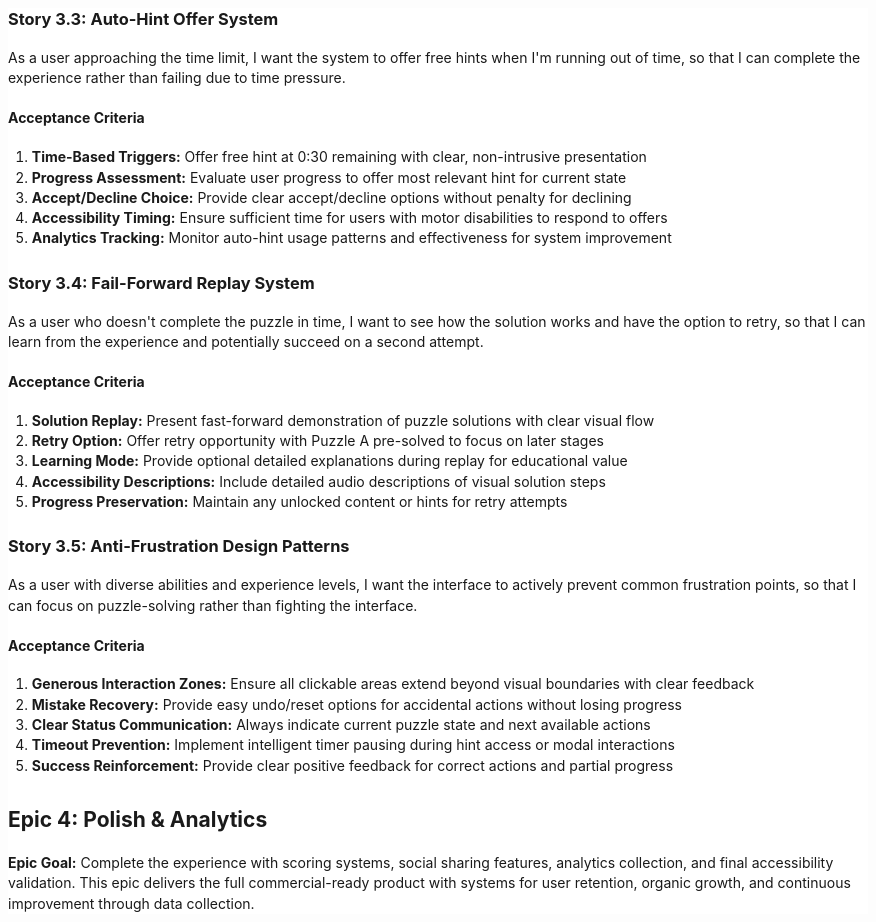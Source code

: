 ### Story 3.3: Auto-Hint Offer System

As a user approaching the time limit,
I want the system to offer free hints when I'm running out of time,
so that I can complete the experience rather than failing due to time pressure.

#### Acceptance Criteria

1. **Time-Based Triggers:** Offer free hint at 0:30 remaining with clear, non-intrusive presentation
2. **Progress Assessment:** Evaluate user progress to offer most relevant hint for current state
3. **Accept/Decline Choice:** Provide clear accept/decline options without penalty for declining
4. **Accessibility Timing:** Ensure sufficient time for users with motor disabilities to respond to offers
5. **Analytics Tracking:** Monitor auto-hint usage patterns and effectiveness for system improvement

### Story 3.4: Fail-Forward Replay System

As a user who doesn't complete the puzzle in time,
I want to see how the solution works and have the option to retry,
so that I can learn from the experience and potentially succeed on a second attempt.

#### Acceptance Criteria

1. **Solution Replay:** Present fast-forward demonstration of puzzle solutions with clear visual flow
2. **Retry Option:** Offer retry opportunity with Puzzle A pre-solved to focus on later stages
3. **Learning Mode:** Provide optional detailed explanations during replay for educational value
4. **Accessibility Descriptions:** Include detailed audio descriptions of visual solution steps
5. **Progress Preservation:** Maintain any unlocked content or hints for retry attempts

### Story 3.5: Anti-Frustration Design Patterns

As a user with diverse abilities and experience levels,
I want the interface to actively prevent common frustration points,
so that I can focus on puzzle-solving rather than fighting the interface.

#### Acceptance Criteria

1. **Generous Interaction Zones:** Ensure all clickable areas extend beyond visual boundaries with clear feedback
2. **Mistake Recovery:** Provide easy undo/reset options for accidental actions without losing progress
3. **Clear Status Communication:** Always indicate current puzzle state and next available actions
4. **Timeout Prevention:** Implement intelligent timer pausing during hint access or modal interactions
5. **Success Reinforcement:** Provide clear positive feedback for correct actions and partial progress

## Epic 4: Polish & Analytics

**Epic Goal:** Complete the experience with scoring systems, social sharing features, analytics collection, and final accessibility validation. This epic delivers the full commercial-ready product with systems for user retention, organic growth, and continuous improvement through data collection.
